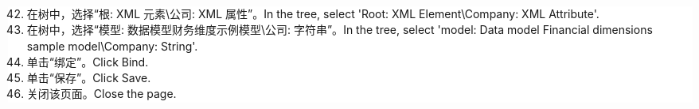 42. <span data-ttu-id="0a472-212">在树中，选择“根: XML 元素\公司: XML 属性”。</span><span class="sxs-lookup"><span data-stu-id="0a472-212">In the tree, select 'Root: XML Element\Company: XML Attribute'.</span></span>
43. <span data-ttu-id="0a472-213">在树中，选择“模型: 数据模型财务维度示例模型\公司: 字符串”。</span><span class="sxs-lookup"><span data-stu-id="0a472-213">In the tree, select 'model: Data model Financial dimensions sample model\Company: String'.</span></span>
44. <span data-ttu-id="0a472-214">单击“绑定”。</span><span class="sxs-lookup"><span data-stu-id="0a472-214">Click Bind.</span></span>
45. <span data-ttu-id="0a472-215">单击“保存”。</span><span class="sxs-lookup"><span data-stu-id="0a472-215">Click Save.</span></span>
46. <span data-ttu-id="0a472-216">关闭该页面。</span><span class="sxs-lookup"><span data-stu-id="0a472-216">Close the page.</span></span>

